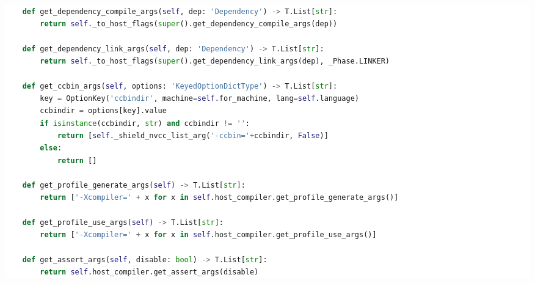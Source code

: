 ```python
    def get_dependency_compile_args(self, dep: 'Dependency') -> T.List[str]:
        return self._to_host_flags(super().get_dependency_compile_args(dep))

    def get_dependency_link_args(self, dep: 'Dependency') -> T.List[str]:
        return self._to_host_flags(super().get_dependency_link_args(dep), _Phase.LINKER)

    def get_ccbin_args(self, options: 'KeyedOptionDictType') -> T.List[str]:
        key = OptionKey('ccbindir', machine=self.for_machine, lang=self.language)
        ccbindir = options[key].value
        if isinstance(ccbindir, str) and ccbindir != '':
            return [self._shield_nvcc_list_arg('-ccbin='+ccbindir, False)]
        else:
            return []

    def get_profile_generate_args(self) -> T.List[str]:
        return ['-Xcompiler=' + x for x in self.host_compiler.get_profile_generate_args()]

    def get_profile_use_args(self) -> T.List[str]:
        return ['-Xcompiler=' + x for x in self.host_compiler.get_profile_use_args()]

    def get_assert_args(self, disable: bool) -> T.List[str]:
        return self.host_compiler.get_assert_args(disable)
```